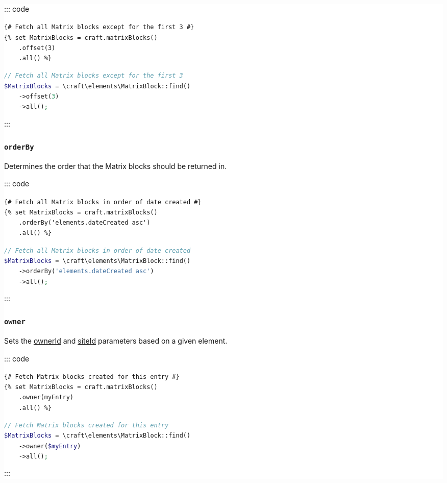 

::: code
```twig
{# Fetch all Matrix blocks except for the first 3 #}
{% set MatrixBlocks = craft.matrixBlocks()
    .offset(3)
    .all() %}
```

```php
// Fetch all Matrix blocks except for the first 3
$MatrixBlocks = \craft\elements\MatrixBlock::find()
    ->offset(3)
    ->all();
```
:::


### `orderBy`

Determines the order that the Matrix blocks should be returned in.



::: code
```twig
{# Fetch all Matrix blocks in order of date created #}
{% set MatrixBlocks = craft.matrixBlocks()
    .orderBy('elements.dateCreated asc')
    .all() %}
```

```php
// Fetch all Matrix blocks in order of date created
$MatrixBlocks = \craft\elements\MatrixBlock::find()
    ->orderBy('elements.dateCreated asc')
    ->all();
```
:::


### `owner`

Sets the [ownerId](#ownerid) and [siteId](#siteid) parameters based on a given element.



::: code
```twig
{# Fetch Matrix blocks created for this entry #}
{% set MatrixBlocks = craft.matrixBlocks()
    .owner(myEntry)
    .all() %}
```

```php
// Fetch Matrix blocks created for this entry
$MatrixBlocks = \craft\elements\MatrixBlock::find()
    ->owner($myEntry)
    ->all();
```
:::
